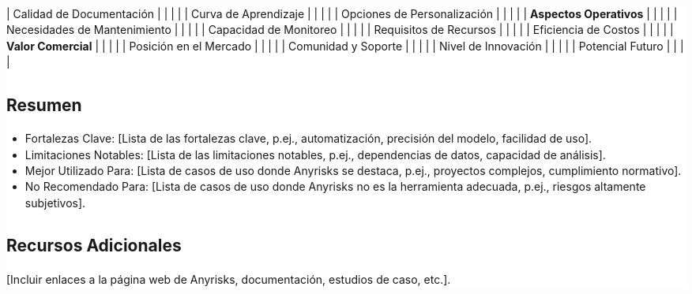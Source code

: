 | Calidad de Documentación |  |  |  |
| Curva de Aprendizaje |  |  |  |
| Opciones de Personalización |  |  |  |
| **Aspectos Operativos** |  |  |  |
| Necesidades de Mantenimiento |  |  |  |
| Capacidad de Monitoreo |  |  |  |
| Requisitos de Recursos |  |  |  |
| Eficiencia de Costos |  |  |  |
| **Valor Comercial** |  |  |  |
| Posición en el Mercado |  |  |  |
| Comunidad y Soporte |  |  |  |
| Nivel de Innovación |  |  |  |
| Potencial Futuro |  |  |  |

## Resumen
- Fortalezas Clave: [Lista de las fortalezas clave, p.ej., automatización, precisión del modelo, facilidad de uso].
- Limitaciones Notables: [Lista de las limitaciones notables, p.ej., dependencias de datos,  capacidad de análisis].
- Mejor Utilizado Para: [Lista de casos de uso donde Anyrisks se destaca, p.ej., proyectos complejos, cumplimiento normativo].
- No Recomendado Para: [Lista de casos de uso donde Anyrisks no es la herramienta adecuada, p.ej., riesgos altamente subjetivos].

## Recursos Adicionales
[Incluir enlaces a la página web de Anyrisks, documentación, estudios de caso, etc.].
